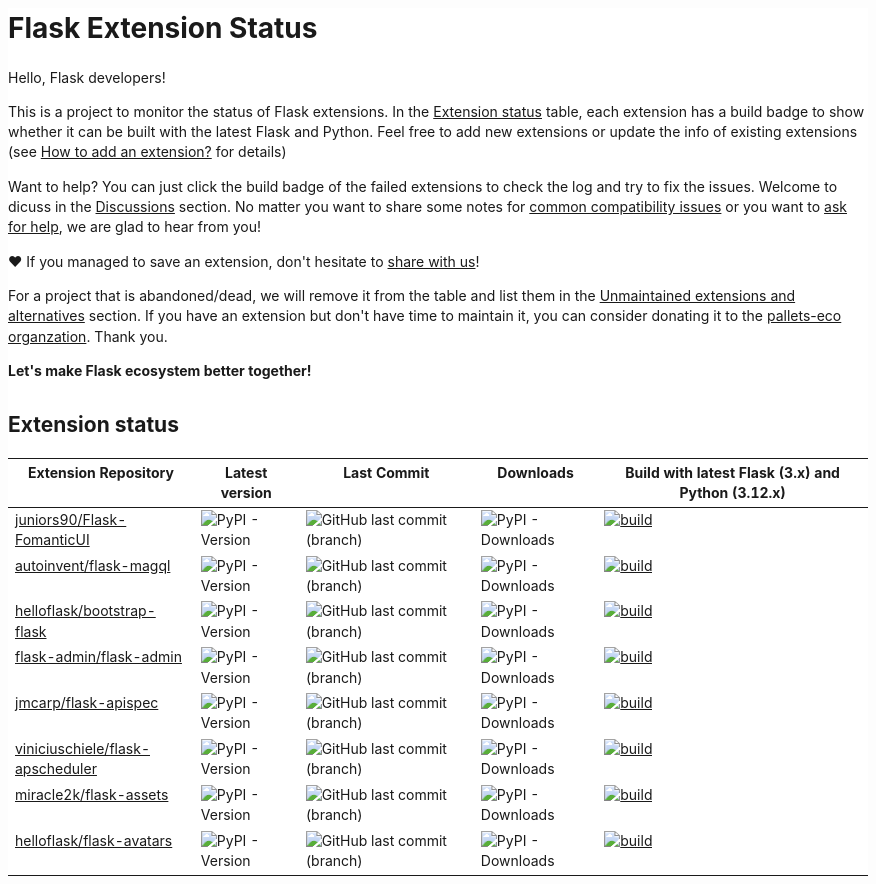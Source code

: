 # Flask Extension Status

Hello, Flask developers!

This is a project to monitor the status of Flask extensions. In the [Extension status](#extension-status) table, each extension has a build badge to show whether it can be built with the latest Flask and Python. Feel free to add new extensions or update the info of existing extensions (see [How to add an extension?](#how-to-add-an-extension) for details)

Want to help? You can just click the build badge of the failed extensions to check the log and try to fix the issues. Welcome to dicuss in the [Discussions](https://github.com/greyli/flask-extension-status/discussions) section. No matter you want to share some notes
for [common compatibility issues](https://github.com/greyli/flask-extension-status/discussions/categories/notes) or you want to [ask for help](https://github.com/greyli/flask-extension-status/discussions/categories/q-a), we are glad to hear from you!

❤️ If you managed to save an extension, don't hesitate to [share with us](https://github.com/greyli/flask-extension-status/discussions/categories/show-and-tell)!

For a project that is abandoned/dead, we will remove it from the table and list them in the [Unmaintained extensions and alternatives](#unmaintained-extensions-and-alternatives) section. If you have an extension but don't have time to maintain it, you can consider donating it to the [pallets-eco organzation](https://github.com/pallets-eco). Thank you.

**Let's make Flask ecosystem better together!**


## Extension status



| Extension Repository | Latest version  | Last Commit |  Downloads | Build with latest Flask (3.x) and Python (3.12.x) |
| -------------------- | --------------- | ----------- | ---------- | ------------------------------------------------- |
| [juniors90/Flask-FomanticUI](https://github.com/juniors90/Flask-FomanticUI) | ![PyPI - Version](https://img.shields.io/pypi/v/Flask-FomanticUI) | ![GitHub last commit (branch)](https://img.shields.io/github/last-commit/juniors90/Flask-FomanticUI) | ![PyPI - Downloads](https://img.shields.io/pypi/dm/Flask-FomanticUI?color=darkgrey) | [![build](https://github.com/greyli/flask-extension-status/actions/workflows/Flask-FomanticUI.yml/badge.svg)](https://github.com/greyli/flask-extension-status/actions/workflows/Flask-FomanticUI.yml) |
| [autoinvent/flask-magql](https://github.com/autoinvent/flask-magql) | ![PyPI - Version](https://img.shields.io/pypi/v/Flask-Magql) | ![GitHub last commit (branch)](https://img.shields.io/github/last-commit/autoinvent/flask-magql) | ![PyPI - Downloads](https://img.shields.io/pypi/dm/Flask-Magql?color=darkgrey) | [![build](https://github.com/greyli/flask-extension-status/actions/workflows/Flask-Magql.yml/badge.svg)](https://github.com/greyli/flask-extension-status/actions/workflows/Flask-Magql.yml) |
| [helloflask/bootstrap-flask](https://github.com/helloflask/bootstrap-flask) | ![PyPI - Version](https://img.shields.io/pypi/v/bootstrap-flask) | ![GitHub last commit (branch)](https://img.shields.io/github/last-commit/helloflask/bootstrap-flask) | ![PyPI - Downloads](https://img.shields.io/pypi/dm/bootstrap-flask?color=darkgrey) | [![build](https://github.com/greyli/flask-extension-status/actions/workflows/bootstrap-flask.yml/badge.svg)](https://github.com/greyli/flask-extension-status/actions/workflows/bootstrap-flask.yml) |
| [flask-admin/flask-admin](https://github.com/flask-admin/flask-admin) | ![PyPI - Version](https://img.shields.io/pypi/v/flask-admin) | ![GitHub last commit (branch)](https://img.shields.io/github/last-commit/flask-admin/flask-admin) | ![PyPI - Downloads](https://img.shields.io/pypi/dm/flask-admin?color=darkgrey) | [![build](https://github.com/greyli/flask-extension-status/actions/workflows/flask-admin.yml/badge.svg)](https://github.com/greyli/flask-extension-status/actions/workflows/flask-admin.yml) |
| [jmcarp/flask-apispec](https://github.com/jmcarp/flask-apispec) | ![PyPI - Version](https://img.shields.io/pypi/v/flask-apispec) | ![GitHub last commit (branch)](https://img.shields.io/github/last-commit/jmcarp/flask-apispec) | ![PyPI - Downloads](https://img.shields.io/pypi/dm/flask-apispec?color=darkgrey) | [![build](https://github.com/greyli/flask-extension-status/actions/workflows/flask-apispec.yml/badge.svg)](https://github.com/greyli/flask-extension-status/actions/workflows/flask-apispec.yml) |
| [viniciuschiele/flask-apscheduler](https://github.com/viniciuschiele/flask-apscheduler) | ![PyPI - Version](https://img.shields.io/pypi/v/flask-apscheduler) | ![GitHub last commit (branch)](https://img.shields.io/github/last-commit/viniciuschiele/flask-apscheduler) | ![PyPI - Downloads](https://img.shields.io/pypi/dm/flask-apscheduler?color=darkgrey) | [![build](https://github.com/greyli/flask-extension-status/actions/workflows/flask-apscheduler.yml/badge.svg)](https://github.com/greyli/flask-extension-status/actions/workflows/flask-apscheduler.yml) |
| [miracle2k/flask-assets](https://github.com/miracle2k/flask-assets) | ![PyPI - Version](https://img.shields.io/pypi/v/flask-assets) | ![GitHub last commit (branch)](https://img.shields.io/github/last-commit/miracle2k/flask-assets) | ![PyPI - Downloads](https://img.shields.io/pypi/dm/flask-assets?color=darkgrey) | [![build](https://github.com/greyli/flask-extension-status/actions/workflows/flask-assets.yml/badge.svg)](https://github.com/greyli/flask-extension-status/actions/workflows/flask-assets.yml) |
| [helloflask/flask-avatars](https://github.com/helloflask/flask-avatars) | ![PyPI - Version](https://img.shields.io/pypi/v/flask-avatars) | ![GitHub last commit (branch)](https://img.shields.io/github/last-commit/helloflask/flask-avatars) | ![PyPI - Downloads](https://img.shields.io/pypi/dm/flask-avatars?color=darkgrey) | [![build](https://github.com/greyli/flask-extension-status/actions/workflows/flask-avatars.yml/badge.svg)](https://github.com/greyli/flask-extension-status/actions/workflows/flask-avatars.yml) |